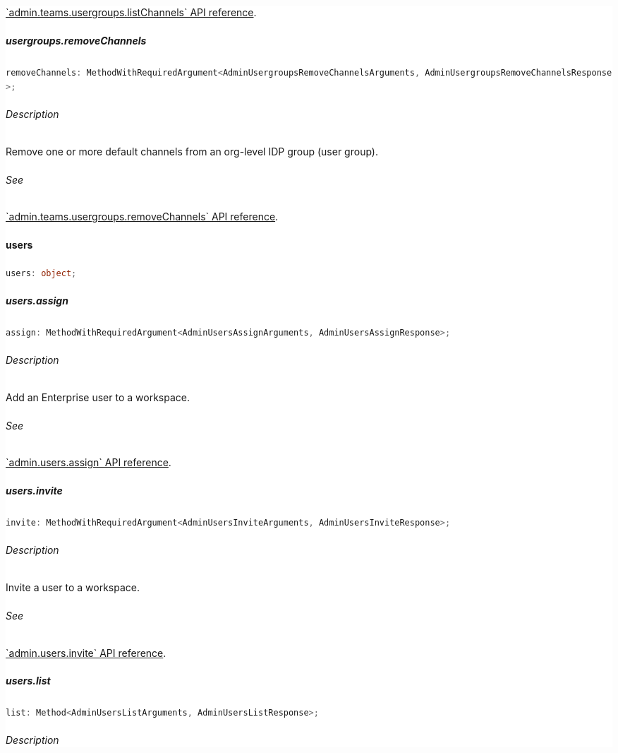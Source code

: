 [\`admin.teams.usergroups.listChannels\` API reference](https://api.slack.com/methods/admin.usergroups.listChannels).

##### usergroups.removeChannels

```ts
removeChannels: MethodWithRequiredArgument<AdminUsergroupsRemoveChannelsArguments, AdminUsergroupsRemoveChannelsResponse>;
```

###### Description

Remove one or more default channels from an org-level IDP group (user group).

###### See

[\`admin.teams.usergroups.removeChannels\` API reference](https://api.slack.com/methods/admin.usergroups.removeChannels).

#### users

```ts
users: object;
```

##### users.assign

```ts
assign: MethodWithRequiredArgument<AdminUsersAssignArguments, AdminUsersAssignResponse>;
```

###### Description

Add an Enterprise user to a workspace.

###### See

[\`admin.users.assign\` API reference](https://api.slack.com/methods/admin.users.assign).

##### users.invite

```ts
invite: MethodWithRequiredArgument<AdminUsersInviteArguments, AdminUsersInviteResponse>;
```

###### Description

Invite a user to a workspace.

###### See

[\`admin.users.invite\` API reference](https://api.slack.com/methods/admin.users.invite).

##### users.list

```ts
list: Method<AdminUsersListArguments, AdminUsersListResponse>;
```

###### Description
